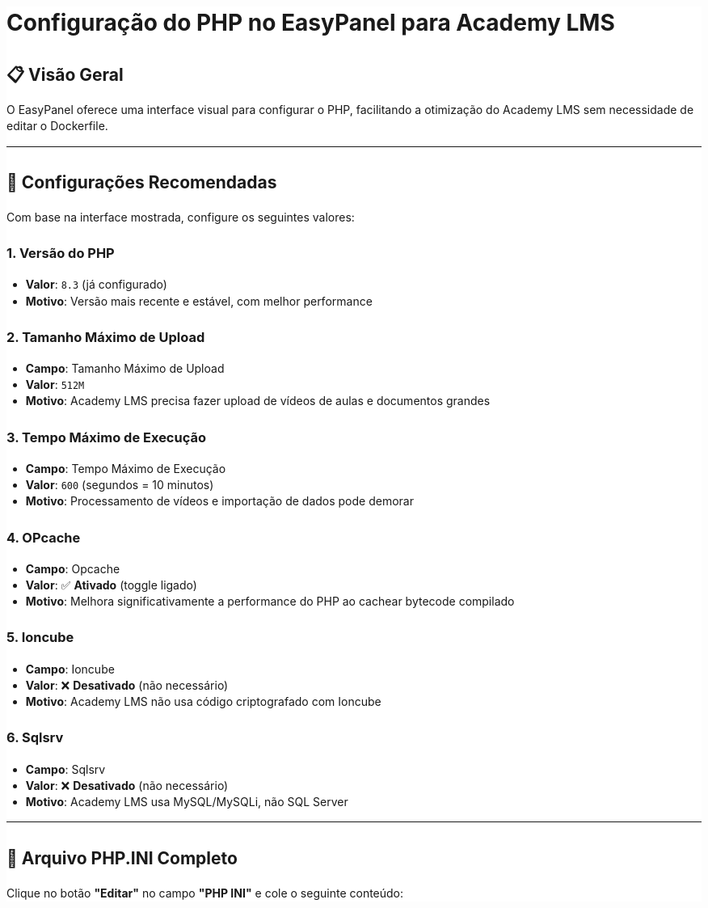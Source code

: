 # Configuração do PHP no EasyPanel para Academy LMS

## 📋 Visão Geral

O EasyPanel oferece uma interface visual para configurar o PHP, facilitando a otimização do Academy LMS sem necessidade de editar o Dockerfile.

---

## 🎯 Configurações Recomendadas

Com base na interface mostrada, configure os seguintes valores:

### 1. **Versão do PHP**
- **Valor**: `8.3` (já configurado)
- **Motivo**: Versão mais recente e estável, com melhor performance

### 2. **Tamanho Máximo de Upload**
- **Campo**: Tamanho Máximo de Upload
- **Valor**: `512M`
- **Motivo**: Academy LMS precisa fazer upload de vídeos de aulas e documentos grandes

### 3. **Tempo Máximo de Execução**
- **Campo**: Tempo Máximo de Execução
- **Valor**: `600` (segundos = 10 minutos)
- **Motivo**: Processamento de vídeos e importação de dados pode demorar

### 4. **OPcache**
- **Campo**: Opcache
- **Valor**: ✅ **Ativado** (toggle ligado)
- **Motivo**: Melhora significativamente a performance do PHP ao cachear bytecode compilado

### 5. **Ioncube**
- **Campo**: Ioncube
- **Valor**: ❌ **Desativado** (não necessário)
- **Motivo**: Academy LMS não usa código criptografado com Ioncube

### 6. **Sqlsrv**
- **Campo**: Sqlsrv
- **Valor**: ❌ **Desativado** (não necessário)
- **Motivo**: Academy LMS usa MySQL/MySQLi, não SQL Server

---

## 📝 Arquivo PHP.INI Completo

Clique no botão **"Editar"** no campo **"PHP INI"** e cole o seguinte conteúdo:
